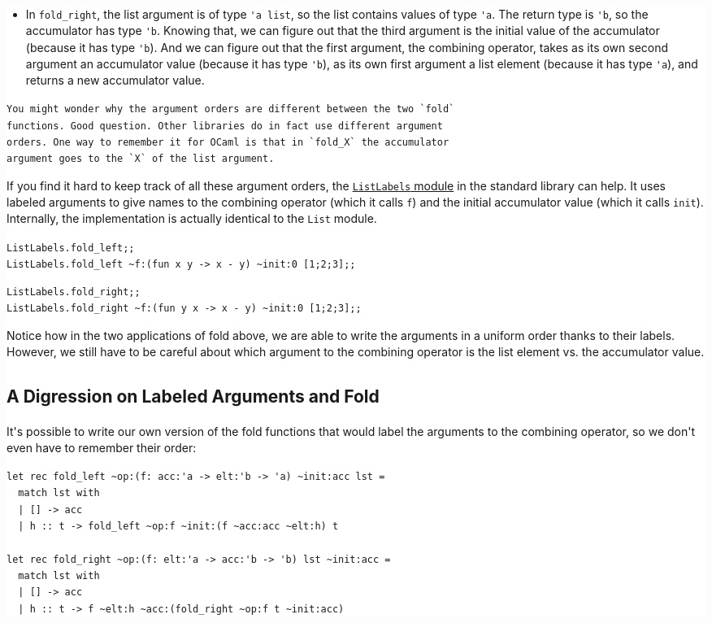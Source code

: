 * In `fold_right`, the list argument is of type `'a list`, so the list contains
  values of type `'a`. The return type is `'b`, so the accumulator has type
  `'b`. Knowing that, we can figure out that the third argument is the initial
  value of the accumulator (because it has type `'b`). And we can figure out
  that the first argument, the combining operator, takes as its own second
  argument an accumulator value (because it has type `'b`), as its own first
  argument a list element (because it has type `'a`), and returns a new
  accumulator value.

```{tip}
You might wonder why the argument orders are different between the two `fold`
functions. Good question. Other libraries do in fact use different argument
orders. One way to remember it for OCaml is that in `fold_X` the accumulator
argument goes to the `X` of the list argument.
```

If you find it hard to keep track of all these argument orders, the
[`ListLabels` module][listlabels] in the standard library can help. It uses
labeled arguments to give names to the combining operator (which it calls `f`)
and the initial accumulator value (which it calls `init`). Internally, the
implementation is actually identical to the `List` module.

```{code-cell} ocaml
ListLabels.fold_left;;
ListLabels.fold_left ~f:(fun x y -> x - y) ~init:0 [1;2;3];;
```

```{code-cell} ocaml
ListLabels.fold_right;;
ListLabels.fold_right ~f:(fun y x -> x - y) ~init:0 [1;2;3];;
```

Notice how in the two applications of fold above, we are able to write the
arguments in a uniform order thanks to their labels. However, we still have to
be careful about which argument to the combining operator is the list element
vs. the accumulator value.

[listlabels]: http://caml.inria.fr/pub/docs/manual-ocaml/libref/ListLabels.html

## A Digression on Labeled Arguments and Fold

It's possible to write our own version of the fold functions that would label
the arguments to the combining operator, so we don't even have to remember their
order:

```{code-cell} ocaml
let rec fold_left ~op:(f: acc:'a -> elt:'b -> 'a) ~init:acc lst =
  match lst with
  | [] -> acc
  | h :: t -> fold_left ~op:f ~init:(f ~acc:acc ~elt:h) t

let rec fold_right ~op:(f: elt:'a -> acc:'b -> 'b) lst ~init:acc =
  match lst with
  | [] -> acc
  | h :: t -> f ~elt:h ~acc:(fold_right ~op:f t ~init:acc)
```


[list-src]: https://github.com/ocaml/ocaml/blob/trunk/stdlib/list.ml